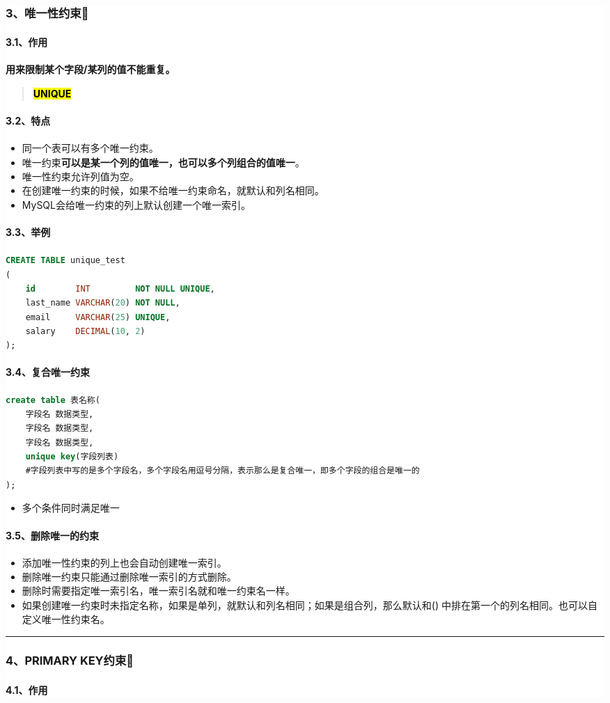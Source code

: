 
### 3、唯一性约束<a id="1.3">💚</a>

#### 3.1、作用

**用来限制某个字段/某列的值不能重复。**

> <mark>**UNIQUE**</mark>

#### 3.2、特点

- 同一个表可以有多个唯一约束。
- 唯一约束**可以是某一个列的值唯一，也可以多个列组合的值唯一**。
- 唯一性约束允许列值为空。
- 在创建唯一约束的时候，如果不给唯一约束命名，就默认和列名相同。 
- MySQL会给唯一约束的列上默认创建一个唯一索引。

#### 3.3、举例

```sql
CREATE TABLE unique_test
(
    id        INT         NOT NULL UNIQUE,
    last_name VARCHAR(20) NOT NULL,
    email     VARCHAR(25) UNIQUE,
    salary    DECIMAL(10, 2)
);
```

#### 3.4、复合唯一约束

```sql
create table 表名称( 
	字段名 数据类型, 
	字段名 数据类型, 
	字段名 数据类型, 
	unique key(字段列表) 
	#字段列表中写的是多个字段名，多个字段名用逗号分隔，表示那么是复合唯一，即多个字段的组合是唯一的
);
```

- 多个条件同时满足唯一

#### 3.5、删除唯一的约束

- 添加唯一性约束的列上也会自动创建唯一索引。 
- 删除唯一约束只能通过删除唯一索引的方式删除。
- 删除时需要指定唯一索引名，唯一索引名就和唯一约束名一样。
- 如果创建唯一约束时未指定名称，如果是单列，就默认和列名相同；如果是组合列，那么默认和() 中排在第一个的列名相同。也可以自定义唯一性约束名。

---

### 4、PRIMARY KEY约束<a id="1.4">💚</a>

#### 4.1、作用
